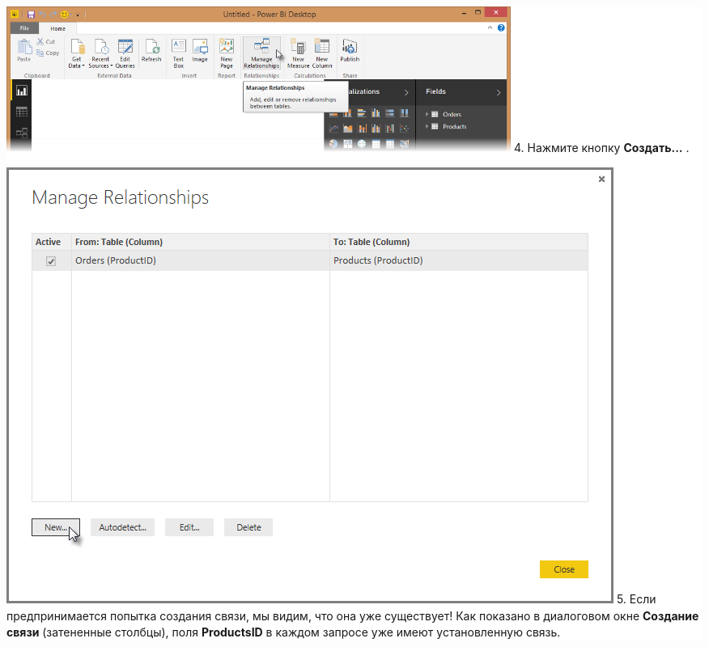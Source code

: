    ![](media/desktop-tutorial-analyzing-sales-data-from-excel-and-an-odata-feed/t_excelodata_5.png)
4. Нажмите кнопку **Создать...** .
   
   ![](media/desktop-tutorial-analyzing-sales-data-from-excel-and-an-odata-feed/t_excelodata_6.png)
5. Если предпринимается попытка создания связи, мы видим, что она уже существует! Как показано в диалоговом окне **Создание связи** (затененные столбцы), поля **ProductsID** в каждом запросе уже имеют установленную связь.
   